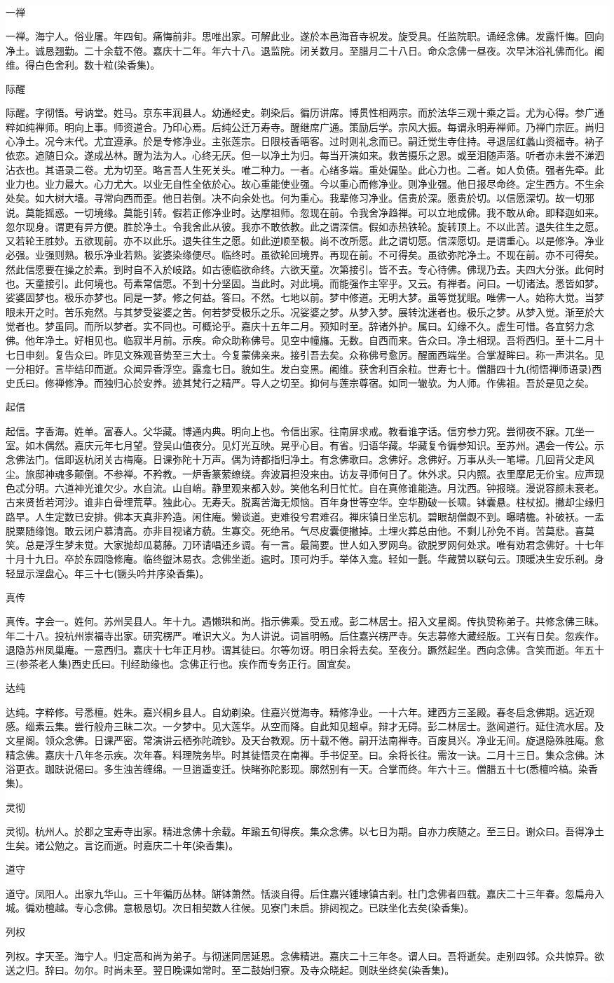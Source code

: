 一禅  

一禅。海宁人。俗业屠。年四旬。痛悔前非。思唯出家。可解此业。遂於本邑海音寺祝发。旋受具。任监院职。诵经念佛。发露忏悔。回向净土。诚恳翘勤。二十余载不倦。嘉庆十二年。年六十八。退监院。闭关数月。至腊月二十八日。命众念佛一昼夜。次早沐浴礼佛而化。阇维。得白色舍利。数十粒(染香集)。  

际醒  

际醒。字彻悟。号讷堂。姓马。京东丰润县人。幼通经史。剃染后。徧历讲席。博贯性相两宗。而於法华三观十乘之旨。尤为心得。参广通粹如纯禅师。明向上事。师资道合。乃印心焉。后纯公迁万寿寺。醒继席广通。策励后学。宗风大振。每谓永明寿禅师。乃禅门宗匠。尚归心净土。况今末代。尤宜遵承。於是专修净业。主张莲宗。日限枝香晤客。过时则礼念而已。嗣迁觉生寺住持。寻退居红蠡山资福寺。衲子依恋。追随日众。遂成丛林。醒为法为人。心终无厌。但一以净土为归。每当开演如来。救苦摄乐之恩。或至泪随声落。听者亦未尝不涕泗沾衣也。其语录二卷。尤为切至。略言吾人生死关头。唯二种力。一者。心绪多端。重处偏坠。此心力也。二者。如人负债。强者先牵。此业力也。业力最大。心力尤大。以业无自性全依於心。故心重能使业强。今以重心而修净业。则净业强。他日报尽命终。定生西方。不生余处矣。如大树大墙。寻常向西而歪。他日若倒。决不向余处也。何为重心。我辈修习净业。信贵於深。愿贵於切。以信愿深切。故一切邪说。莫能摇惑。一切境缘。莫能引转。假若正修净业时。达摩祖师。忽现在前。令我舍净趋禅。可以立地成佛。我不敢从命。即释迦如来。忽尔现身。谓更有异方便。胜於净土。令我舍此从彼。我亦不敢依教。此之谓深信。假如赤热铁轮。旋转顶上。不以此苦。退失往生之愿。又若轮王胜妙。五欲现前。亦不以此乐。退失往生之愿。如此逆顺至极。尚不改所愿。此之谓切愿。信深愿切。是谓重心。以是修净。净业必强。业强则熟。极乐净业若熟。娑婆染缘便尽。临终时。虽欲轮回境界。再现在前。不可得矣。虽欲弥陀净土。不现在前。亦不可得矣。然此信愿要在操之於素。到时自不入於岐路。如古德临欲命终。六欲天童。次第接引。皆不去。专心待佛。佛现乃去。夫四大分张。此何时也。天童接引。此何境也。苟素常信愿。不到十分坚固。当此时。对此境。而能强作主宰乎。又云。有禅者。问曰。一切诸法。悉皆如梦。娑婆固梦也。极乐亦梦也。同是一梦。修之何益。答曰。不然。七地以前。梦中修道。无明大梦。虽等觉犹眠。唯佛一人。始称大觉。当梦眼未开之时。苦乐宛然。与其梦受娑婆之苦。何若梦受极乐之乐。况娑婆之梦。从梦入梦。展转沈迷者也。极乐之梦。从梦入觉。渐至於大觉者也。梦虽同。而所以梦者。实不同也。可概论乎。嘉庆十五年二月。预知时至。辞诸外护。属曰。幻缘不久。虚生可惜。各宜努力念佛。他年净土。好相见也。临寂半月前。示疾。命众助称佛号。见空中幢旛。无数。自西而来。告众曰。净土相现。吾将西归。至十二月十七日申刻。复告众曰。昨见文殊观音势至三大士。今复蒙佛亲来。接引吾去矣。众称佛号愈厉。醒面西端坐。合掌凝眸曰。称一声洪名。见一分相好。言毕结印而逝。众闻异香浮空。露龛七日。貌如生。发白变黑。阇维。获舍利百余粒。世寿七十。僧腊四十九(彻悟禅师语录)西史氏曰。修禅修净。而独归心於安养。迹其梵行之精严。导人之切至。抑何与莲宗尊宿。如同一辙欤。为人师。作佛祖。吾於是见之矣。  

起信  

起信。字香海。姓单。富春人。父华藏。博通内典。明向上也。令信出家。往南屏求戒。教看谁字话。信穷参力究。尝彻夜不寐。兀坐一室。如木偶然。嘉庆元年七月望。登吴山值夜分。见灯光互映。晃乎心目。有省。归语华藏。华藏复令徧参知识。至苏州。遇会一传公。示念佛法门。信即返杭闭关古梅庵。日课弥陀十万声。偶为诗都指归净土。有念佛歌曰。念佛好。念佛好。万事从头一笔埽。几回背父走风尘。旅邸神魂多颠倒。不参禅。不矜教。一炉香篆萦缭绕。奔波肩担没来由。访友寻师何日了。休外求。只内照。衣里摩尼无价宝。应声现色忒分明。六道神光谁欠少。水自流。山自峭。静里观来都入妙。笑他名利日忙忙。自在真修谁能造。月沈西。钟报晓。漫说容颜未衰老。古来贤哲若河沙。谁非白骨埋荒草。独此心。无寿夭。脱离苦海无烦恼。百年身世等空华。空华勘破一长啸。钵囊悬。柱杖抝。撇却尘缘归路早。人生定数已安排。佛本天真非矜造。闲住庵。懒谈道。吏难役兮君难召。禅床镇日坐忘机。碧眼胡僧觑不到。曝晴檐。补破袄。一盂脱粟随缘饱。敢云闭户慕清高。亦非目视诸方藐。生寡交。死绝吊。气尽皮囊便撇掉。土埋火葬总由他。不剩儿孙免不肖。苦莫悲。喜莫笑。总是浮生梦未觉。大家抛却瓜葛藤。刀环请唱还乡调。有一言。最简要。世人如入罗网鸟。欲脱罗网何处求。唯有劝君念佛好。十七年十月十九日。卒於东园隐修庵。临终盥沐易衣。念佛坐逝。逾时。顶可灼手。举体入龛。轻如一氎。华藏赞以联句云。顶暖决生安乐剎。身轻显示涅盘心。年三十七(镢头吟并序染香集)。  

真传  

真传。字会一。姓何。苏州吴县人。年十九。遇懒珙和尚。指示佛乘。受五戒。彭二林居士。招入文星阁。传执贽称弟子。共修念佛三昧。年二十八。投杭州崇福寺出家。研究楞严。唯识大义。为人讲说。词旨明畅。后住嘉兴楞严寺。矢志募修大藏经版。工兴有日矣。忽疾作。退隐苏州凤巢庵。一意西归。嘉庆十七年正月杪。谓其徒曰。尔等勿讶。明日余将去矣。至夜分。蹶然起坐。西向念佛。含笑而逝。年五十三(参茶老人集)西史氏曰。刊经助缘也。念佛正行也。疾作而专务正行。固宜矣。  

达纯  

达纯。字粹修。号悉檀。姓朱。嘉兴桐乡县人。自幼剃染。住嘉兴觉海寺。精修净业。一十六年。建西方三圣殿。春冬启念佛期。远近观感。缁素云集。尝行般舟三昧二次。一夕梦中。见大莲华。从空而降。自此知见超卓。辩才无碍。彭二林居士。逖闻道行。延住流水居。及文星阁。领众念佛。日课严密。常演讲云栖弥陀疏钞。及天台教观。历十载不倦。嗣开法南禅寺。百废具兴。净业无间。旋退隐殊胜庵。愈精念佛。嘉庆十八年冬示疾。次年春。料理院务毕。时其徒悟灵在南禅。手书促至。曰。余将长往。需汝一诀。二月十三日。集众念佛。沐浴更衣。跏趺说偈曰。多生浊苦缠绵。一旦逍遥变迁。快睹弥陀影现。廓然别有一天。合掌而终。年六十三。僧腊五十七(悉檀吟槁。染香集)。  

灵彻  

灵彻。杭州人。於郡之宝寿寺出家。精进念佛十余载。年踰五旬得疾。集众念佛。以七日为期。自亦力疾随之。至三日。谢众曰。吾得净土生矣。诸公勉之。言讫而逝。时嘉庆二十年(染香集)。  

道守  

道守。凤阳人。出家九华山。三十年徧历丛林。缾钵萧然。恬淡自得。后住嘉兴锺埭镇古剎。杜门念佛者四载。嘉庆二十三年春。忽扁舟入城。徧劝檀越。专心念佛。意极恳切。次日相契数人往候。见寮门未启。排闼视之。已趺坐化去矣(染香集)。  

列权  

列权。字天圣。海宁人。归定高和尚为弟子。与彻迷同居延恩。念佛精进。嘉庆二十三年冬。谓人曰。吾将逝矣。走别四邻。众共惊异。欲送之归。辞曰。勿尔。时尚未至。翌日晚课如常时。至二鼓始归寮。及寺众晓起。则趺坐终矣(染香集)。  
